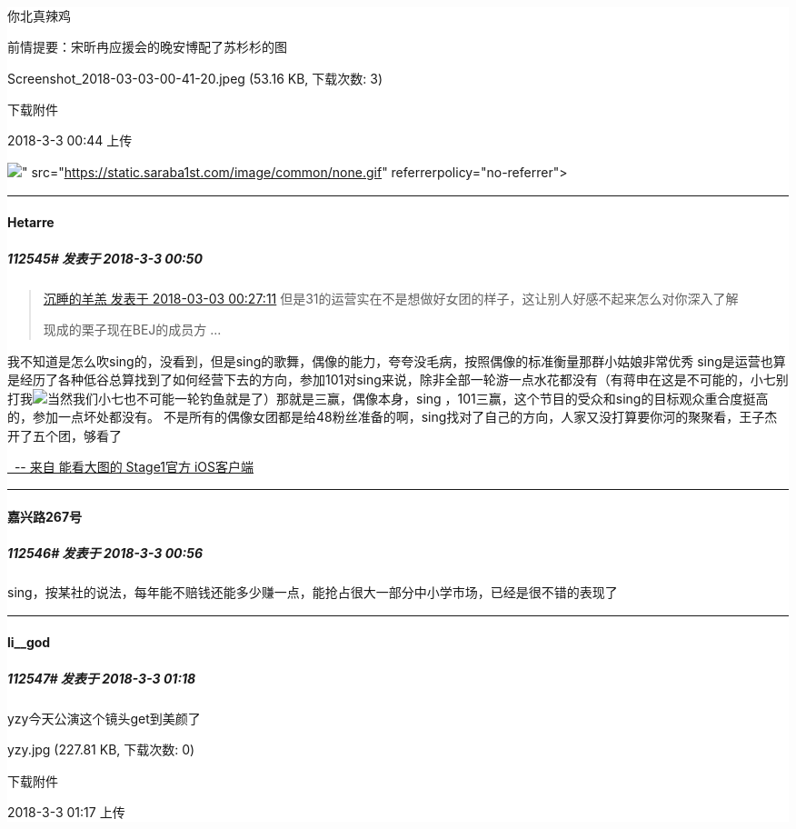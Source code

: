 你北真辣鸡


前情提要：宋昕冉应援会的晚安博配了苏杉杉的图


Screenshot_2018-03-03-00-41-20.jpeg
(53.16 KB, 下载次数: 3)


下载附件


2018-3-3 00:44 上传


<img src="https://img.saraba1st.com/forum/201803/03/004439dt9f3332dty3dy2c.jpeg" referrerpolicy="no-referrer">" src="https://static.saraba1st.com/image/common/none.gif" referrerpolicy="no-referrer">


*****

####  Hetarre  
##### 112545#       发表于 2018-3-3 00:50


<blockquote><a href="httphttps://bbs.saraba1st.com/2b/forum.php?mod=redirect&amp;goto=findpost&amp;pid=38723443&amp;ptid=1105387" target="_blank">沉睡的羊羔 发表于 2018-03-03 00:27:11</a>
但是31的运营实在不是想做好女团的样子，这让别人好感不起来怎么对你深入了解

现成的栗子现在BEJ的成员方 ...</blockquote>我不知道是怎么吹sing的，没看到，但是sing的歌舞，偶像的能力，夸夸没毛病，按照偶像的标准衡量那群小姑娘非常优秀
sing是运营也算是经历了各种低谷总算找到了如何经营下去的方向，参加101对sing来说，除非全部一轮游一点水花都没有（有蒋申在这是不可能的，小七别打我<img src="https://static.saraba1st.com/image/smiley/face2017/053.png" referrerpolicy="no-referrer">当然我们小七也不可能一轮钓鱼就是了）那就是三赢，偶像本身，sing ，101三赢，这个节目的受众和sing的目标观众重合度挺高的，参加一点坏处都没有。
不是所有的偶像女团都是给48粉丝准备的啊，sing找对了自己的方向，人家又没打算要你河的聚聚看，王子杰开了五个团，够看了

[  -- 来自 能看大图的 Stage1官方 iOS客户端](https://itunes.apple.com/fi/app/saraba1st/id1221237470?mt=8)


*****

####  嘉兴路267号  
##### 112546#       发表于 2018-3-3 00:56


sing，按某社的说法，每年能不赔钱还能多少赚一点，能抢占很大一部分中小学市场，已经是很不错的表现了


*****

####  li__god  
##### 112547#       发表于 2018-3-3 01:18


yzy今天公演这个镜头get到美颜了


yzy.jpg
(227.81 KB, 下载次数: 0)


下载附件


2018-3-3 01:17 上传
